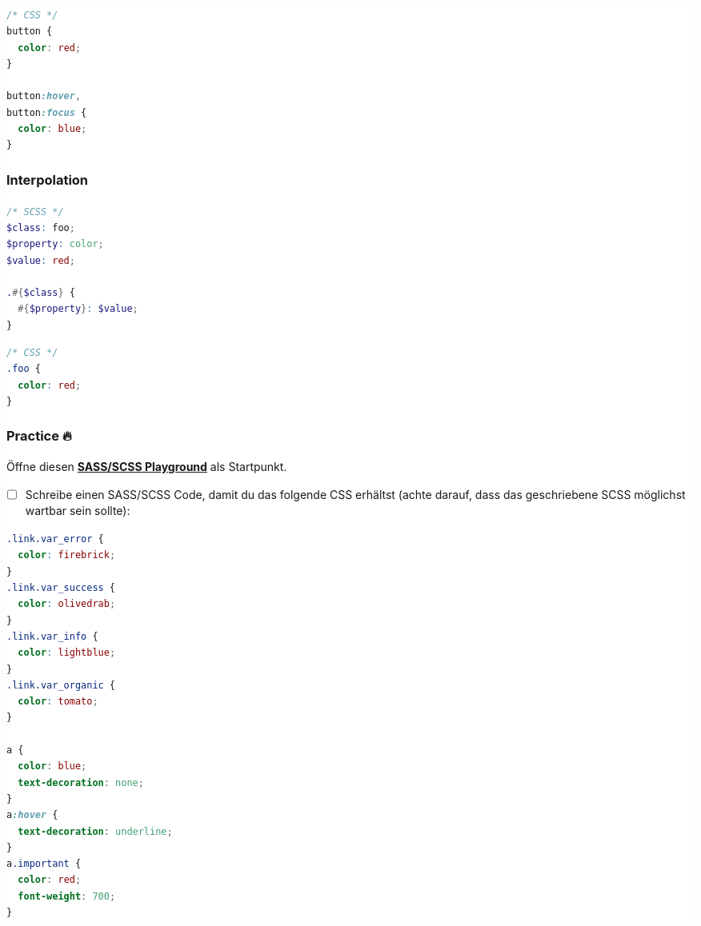 ```css
/* CSS */
button {
  color: red;
}

button:hover,
button:focus {
  color: blue;
}
```

### Interpolation

```scss
/* SCSS */
$class: foo;
$property: color;
$value: red;

.#{$class} {
  #{$property}: $value;
}
```

```css
/* CSS */
.foo {
  color: red;
}
```

### Practice 🔥

Öffne diesen [**SASS/SCSS Playground**](https://www.sassmeister.com/) als Startpunkt.

- [ ] Schreibe einen SASS/SCSS Code, damit du das folgende CSS erhältst (achte darauf, dass das geschriebene SCSS möglichst wartbar sein sollte):

```css
.link.var_error {
  color: firebrick;
}
.link.var_success {
  color: olivedrab;
}
.link.var_info {
  color: lightblue;
}
.link.var_organic {
  color: tomato;
}

a {
  color: blue;
  text-decoration: none;
}
a:hover {
  text-decoration: underline;
}
a.important {
  color: red;
  font-weight: 700;
}
```
